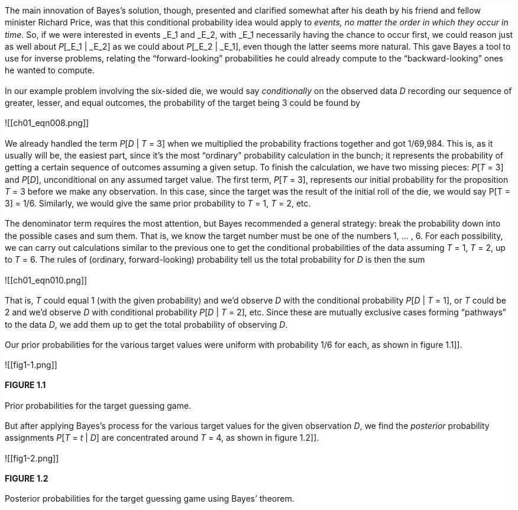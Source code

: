 The main innovation of Bayes’s solution, though, presented and clarified somewhat after his death by his friend and fellow minister Richard Price, was that this conditional probability idea would apply to _events, no matter the order in which they occur in time_. So, if we were interested in events _E_1 and _E_2, with _E_1 necessarily having the chance to occur first, we could reason just as well about _P_[_E_1 | _E_2] as we could about _P_[_E_2 | _E_1], even though the latter seems more natural. This gave Bayes a tool to use for inverse problems, relating the “forward-looking” probabilities he could already compute to the “backward-looking” ones he wanted to compute.

In our example problem involving the six-sided die, we would say _conditionally_ on the observed data _D_ recording our sequence of greater, lesser, and equal outcomes, the probability of the target being 3 could be found by

![[ch01_eqn008.png]]

We already handled the term _P_[_D_ | _T_ = 3] when we multiplied the probability fractions together and got 1/69,984. This is, as it usually will be, the easiest part, since it’s the most “ordinary” probability calculation in the bunch; it represents the probability of getting a certain sequence of outcomes assuming a given setup. To finish the calculation, we have two missing pieces: _P_[_T_ = 3] and _P_[_D_], unconditional on any assumed target value. The first term, _P_[_T_ = 3], represents our initial probability for the proposition _T_ = 3 before we make any observation. In this case, since the target was the result of the initial roll of the die, we would say P[T = 3] = 1/6. Similarly, we would give the same prior probability to _T_ = 1, _T_ = 2, etc.

The denominator term requires the most attention, but Bayes recommended a general strategy: break the probability down into the possible cases and sum them. That is, we know the target number must be one of the numbers 1, … , 6. For each possibility, we can carry out calculations similar to the previous one to get the conditional probabilities of the data assuming _T_ = 1, _T_ = 2, up to _T_ = 6. The rules of (ordinary, forward-looking) probability tell us the total probability for _D_ is then the sum

![[ch01_eqn010.png]]

That is, _T_ could equal 1 (with the given probability) and we’d observe _D_ with the conditional probability _P_[_D_ | _T_ = 1], or _T_ could be 2 and we’d observe _D_ with conditional probability _P_[_D_ | _T_ = 2], etc. Since these are mutually exclusive cases forming “pathways” to the data _D_, we add them up to get the total probability of observing _D_.

Our prior probabilities for the various target values were uniform with probability 1/6 for each, as shown in figure 1.1]].

![[fig1-1.png]]

**FIGURE 1.1**

Prior probabilities for the target guessing game.

But after applying Bayes’s process for the various target values for the given observation _D_, we find the _posterior_ probability assignments _P_[_T_ = _t_ | _D_] are concentrated around _T_ = 4, as shown in figure 1.2]].

![[fig1-2.png]]

**FIGURE 1.2**

Posterior probabilities for the target guessing game using Bayes’ theorem.
